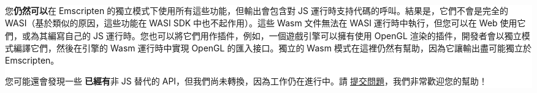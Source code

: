 您**仍然可以**在 Emscripten 的獨立模式下使用所有這些功能，但輸出會包含對 JS 運行時支持代碼的呼叫。結果是，它們不會是完全的 WASI（基於類似的原因，這些功能在 WASI SDK 中也不起作用）。這些 Wasm 文件無法在 WASI 運行時中執行，但您可以在 Web 使用它們，或為其編寫自己的 JS 運行時。您也可以將它們用作插件，例如，一個遊戲引擎可以擁有使用 OpenGL 渲染的插件，開發者會以獨立模式編譯它們，然後在引擎的 Wasm 運行時中實現 OpenGL 的匯入接口。獨立的 Wasm 模式在這裡仍然有幫助，因為它讓輸出盡可能獨立於 Emscripten。

您可能還會發現一些 **已經有**非 JS 替代的 API，但我們尚未轉換，因為工作仍在進行中。請 [提交問題](https://github.com/emscripten-core/emscripten/issues)，我們非常歡迎您的幫助！
